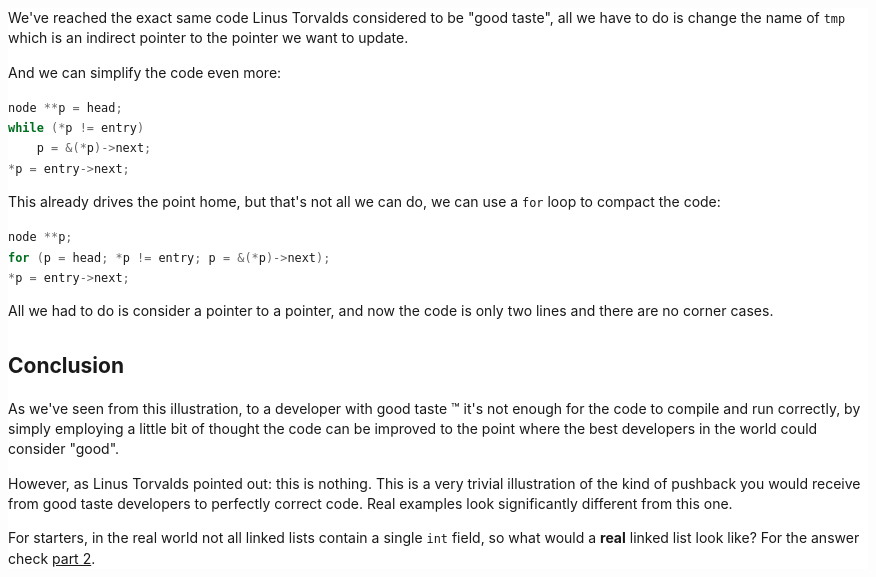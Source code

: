 We've reached the exact same code Linus Torvalds considered to be "good taste", all we have to do is
change the name of `tmp` which is an indirect pointer to the pointer we want to update.

And we can simplify the code even more:

```c
node **p = head;
while (*p != entry)
	p = &(*p)->next;
*p = entry->next;
```

This already drives the point home, but that's not all we can do, we can use a `for` loop to compact
the code:

```c
node **p;
for (p = head; *p != entry; p = &(*p)->next);
*p = entry->next;
```

All we had to do is consider a pointer to a pointer, and now the code is only two lines and there
are no corner cases.

<canvas id="improved"></canvas>

## Conclusion

As we've seen from this illustration, to a developer with good taste ™ it's not enough for the
code to compile and run correctly, by simply employing a little bit of thought the code can be
improved to the point where the best developers in the world could consider "good".

However, as Linus Torvalds pointed out: this is nothing. This is a very trivial illustration of the
kind of pushback you would receive from good taste developers to perfectly correct code. Real
examples look significantly different from this one.

For starters, in the real world not all linked lists contain a single `int` field, so what would a
**real** linked list look like? For the answer check [part 2](2.html).

<script src="../index.js"></script>

[ted]: https://youtu.be/o8NPllzkFhE?t=858
